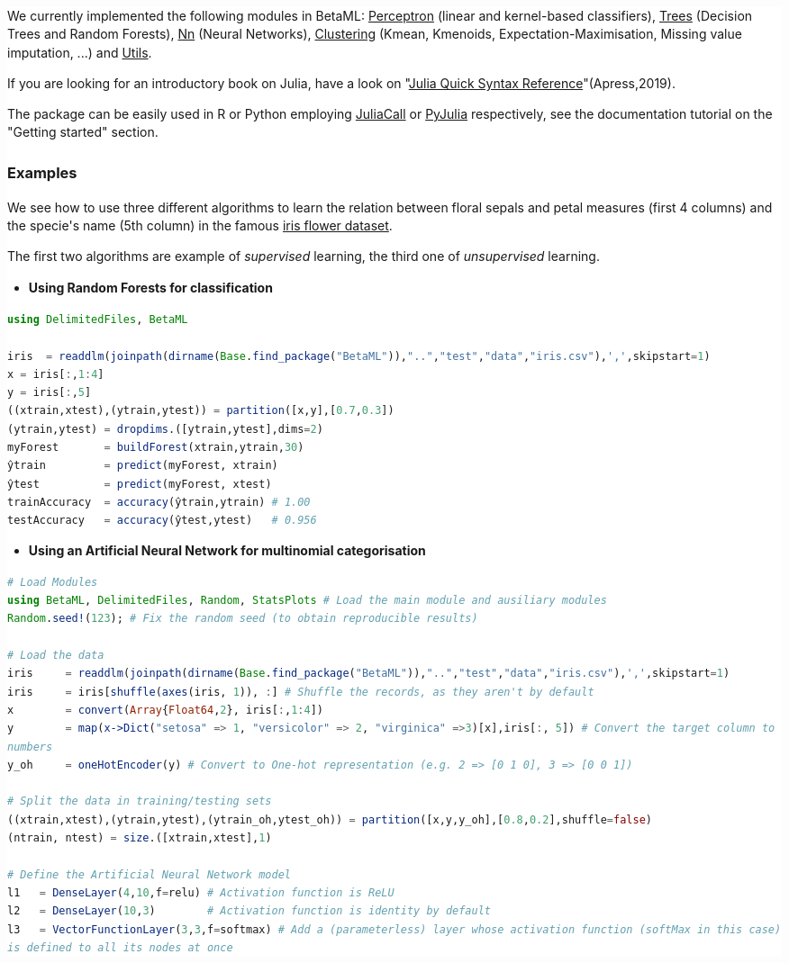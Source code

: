 We currently implemented the following modules in BetaML: [Perceptron](https://sylvaticus.github.io/BetaML.jl/dev/Perceptron.html) (linear and kernel-based classifiers), [Trees](https://sylvaticus.github.io/BetaML.jl/dev/Trees.html) (Decision Trees and Random Forests), [Nn](https://sylvaticus.github.io/BetaML.jl/dev/Nn.html) (Neural Networks), [Clustering](https://sylvaticus.github.io/BetaML.jl/dev/Clustering.html) (Kmean, Kmenoids, Expectation-Maximisation, Missing value imputation, ...) and [Utils](https://sylvaticus.github.io/BetaML.jl/dev/Utils.html).


If you are looking for an introductory book on Julia, have a look on "[Julia Quick Syntax Reference](https://www.julia-book.com/)"(Apress,2019).

The package can be easily used in R or Python employing [JuliaCall](https://github.com/Non-Contradiction/JuliaCall) or [PyJulia](https://github.com/JuliaPy/pyjulia) respectively, see the documentation tutorial on the "Getting started" section.

### Examples

We see how to use three different algorithms to learn the relation between floral sepals and petal measures (first 4 columns) and the specie's name (5th column) in the famous [iris flower dataset](https://en.wikipedia.org/wiki/Iris_flower_data_set).

The first two algorithms are example of _supervised_ learning, the third one of _unsupervised_ learning.

- **Using Random Forests for classification**

```julia
using DelimitedFiles, BetaML

iris  = readdlm(joinpath(dirname(Base.find_package("BetaML")),"..","test","data","iris.csv"),',',skipstart=1)
x = iris[:,1:4]
y = iris[:,5]
((xtrain,xtest),(ytrain,ytest)) = partition([x,y],[0.7,0.3])
(ytrain,ytest) = dropdims.([ytrain,ytest],dims=2)
myForest       = buildForest(xtrain,ytrain,30)
ŷtrain         = predict(myForest, xtrain)
ŷtest          = predict(myForest, xtest)
trainAccuracy  = accuracy(ŷtrain,ytrain) # 1.00
testAccuracy   = accuracy(ŷtest,ytest)   # 0.956
```

- **Using an Artificial Neural Network for multinomial categorisation**

```julia
# Load Modules
using BetaML, DelimitedFiles, Random, StatsPlots # Load the main module and ausiliary modules
Random.seed!(123); # Fix the random seed (to obtain reproducible results)

# Load the data
iris     = readdlm(joinpath(dirname(Base.find_package("BetaML")),"..","test","data","iris.csv"),',',skipstart=1)
iris     = iris[shuffle(axes(iris, 1)), :] # Shuffle the records, as they aren't by default
x        = convert(Array{Float64,2}, iris[:,1:4])
y        = map(x->Dict("setosa" => 1, "versicolor" => 2, "virginica" =>3)[x],iris[:, 5]) # Convert the target column to numbers
y_oh     = oneHotEncoder(y) # Convert to One-hot representation (e.g. 2 => [0 1 0], 3 => [0 0 1])

# Split the data in training/testing sets
((xtrain,xtest),(ytrain,ytest),(ytrain_oh,ytest_oh)) = partition([x,y,y_oh],[0.8,0.2],shuffle=false)
(ntrain, ntest) = size.([xtrain,xtest],1)

# Define the Artificial Neural Network model
l1   = DenseLayer(4,10,f=relu) # Activation function is ReLU
l2   = DenseLayer(10,3)        # Activation function is identity by default
l3   = VectorFunctionLayer(3,3,f=softmax) # Add a (parameterless) layer whose activation function (softMax in this case) is defined to all its nodes at once
```
